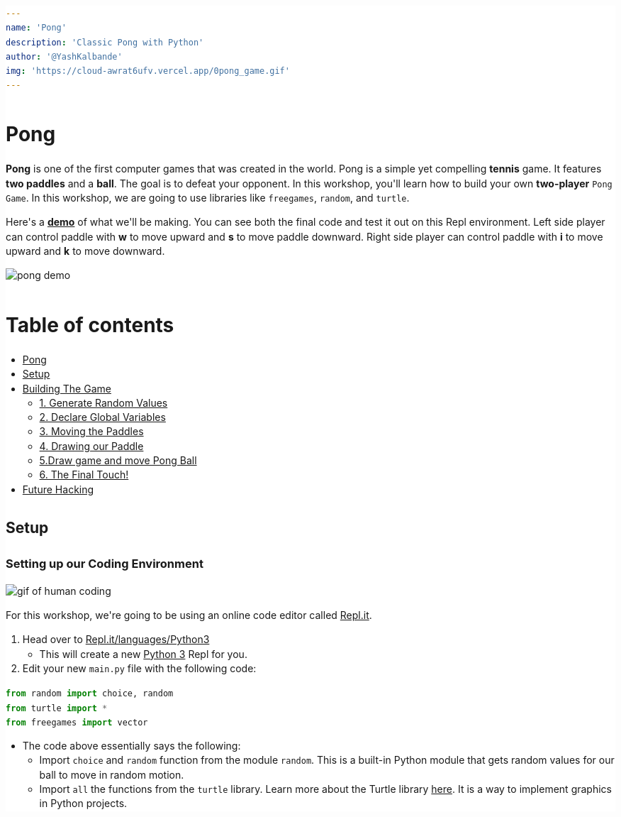 ```yaml
---
name: 'Pong'
description: 'Classic Pong with Python'
author: '@YashKalbande'
img: 'https://cloud-awrat6ufv.vercel.app/0pong_game.gif'
---
```



# Pong

**Pong** is one of the first computer games that was created in the world. Pong is a simple yet compelling **tennis** game. It features **two paddles** and a **ball**. The goal is to defeat your opponent. In this workshop, you'll learn how to build your own  **two-player** `Pong Game`. In this workshop, we are going to use libraries like `freegames`, `random`, and `turtle`. 

Here's a [**demo**](https://repl.it/@YashKalbande/ponggame) of what we'll be making. You can see both the final code and test it out on this Repl environment. Left side player can control paddle with **w** to move upward and **s** to move paddle downward. Right side player can control paddle with **i** to move upward and **k** to move downward.

![pong demo](https://cloud-awrat6ufv.vercel.app/0pong_game.gif)

# Table of contents

- [Pong](#pong)
- [Setup](#setup)
- [Building The Game](#building-the-game)
    - [1. Generate Random Values](#1-generate-random-values)
    - [2. Declare Global Variables](#2-declare-global-variables)
    - [3. Moving the Paddles](#3-moving-the-paddles)
    - [4. Drawing our Paddle](#4-drawing-our-paddle)
    - [5.Draw game and move Pong Ball](#5-draw-game-and-move-pong-ball)
    - [6. The Final Touch!](#6-the-final-touch!) 
- [Future Hacking](#future-hacking)

## Setup

### Setting up our Coding Environment
![gif of human coding](https://cloud-awrat6ufv.vercel.app/1coding.gif)

For this workshop, we're going to be using an online code editor called [Repl.it](https://repl.it/site/about).

1. Head over to [Repl.it/languages/Python3](https://repl.it/languages/python3)
   * This will create a new [Python 3](https://www.w3schools.com/python/) Repl for you.
2. Edit your new `main.py` file with the following code:

```python
from random import choice, random
from turtle import *
from freegames import vector
```
* The code above essentially says the following:
  * Import `choice` and `random` function from the module `random`. This is a built-in Python module that gets random values for our ball to move in random motion.
  * Import `all` the functions from the `turtle` library. Learn more about the Turtle library [here](https://docs.python.org/3/library/turtle.html). It is a way to implement graphics in Python projects.